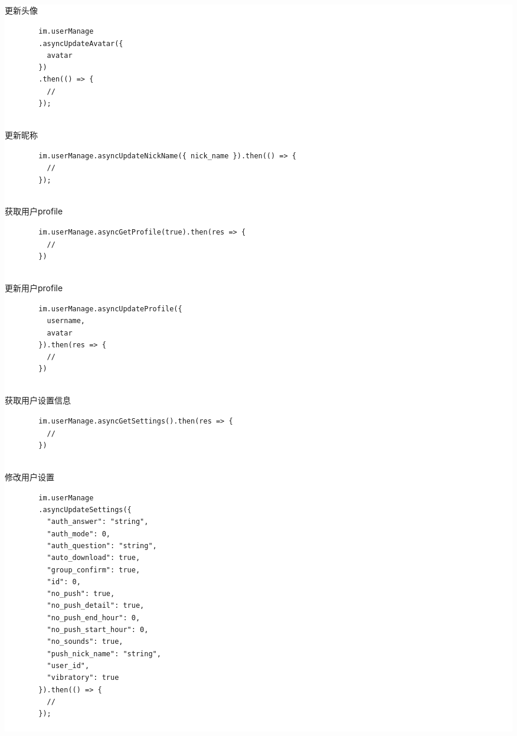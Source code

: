 ```
```
更新头像
```
        im.userManage
        .asyncUpdateAvatar({
          avatar
        })
        .then(() => {
          //
        });
      
```
更新昵称
```
        im.userManage.asyncUpdateNickName({ nick_name }).then(() => {
          //
        });
      
```
获取用户profile
```
        im.userManage.asyncGetProfile(true).then(res => {
          //
        })
      
```
更新用户profile
```
        im.userManage.asyncUpdateProfile({
          username,
          avatar
        }).then(res => {
          //
        })
      
```
获取用户设置信息
```
        im.userManage.asyncGetSettings().then(res => {
          //
        })
      
```
修改用户设置
```
        im.userManage
        .asyncUpdateSettings({ 
          "auth_answer": "string",
          "auth_mode": 0,
          "auth_question": "string",
          "auto_download": true,
          "group_confirm": true,
          "id": 0,
          "no_push": true,
          "no_push_detail": true,
          "no_push_end_hour": 0,
          "no_push_start_hour": 0,
          "no_sounds": true,
          "push_nick_name": "string",
          "user_id",
          "vibratory": true
        }).then(() => {
          //
        });
      
```
